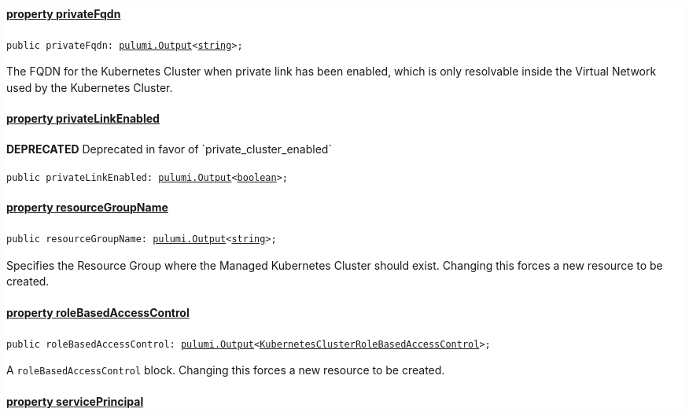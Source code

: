 <h4 class="pdoc-member-header" id="KubernetesCluster-privateFqdn">
<a class="pdoc-child-name" href="https://github.com/pulumi/pulumi-azure/blob/4458e2dce0815e5cc0e8221a9ab77d2466eb9bba/sdk/nodejs/containerservice/kubernetesCluster.ts#L156">property <b>privateFqdn</b></a>
</h4>

<pre class="highlight"><code><span class='kd'>public </span>privateFqdn: <a href='/docs/reference/pkg/nodejs/pulumi/pulumi/#Output'>pulumi.Output</a>&lt;<span class='kd'><a href='https://developer.mozilla.org/en-US/docs/Web/JavaScript/Reference/Global_Objects/String'>string</a></span>&gt;;</code></pre>

The FQDN for the Kubernetes Cluster when private link has been enabled, which is only resolvable inside the Virtual Network used by the Kubernetes Cluster.

<h4 class="pdoc-member-header" id="KubernetesCluster-privateLinkEnabled">
<a class="pdoc-child-name" href="https://github.com/pulumi/pulumi-azure/blob/4458e2dce0815e5cc0e8221a9ab77d2466eb9bba/sdk/nodejs/containerservice/kubernetesCluster.ts#L160">property <b>privateLinkEnabled</b></a>
</h4>

<div class="note note-deprecated">
<i class="fas fa-exclamation-triangle pr-2"></i><strong>DEPRECATED</strong>
Deprecated in favor of `private_cluster_enabled`
</div>
<pre class="highlight"><code><span class='kd'>public </span>privateLinkEnabled: <a href='/docs/reference/pkg/nodejs/pulumi/pulumi/#Output'>pulumi.Output</a>&lt;<span class='kd'><a href='https://developer.mozilla.org/en-US/docs/Web/JavaScript/Reference/Global_Objects/Boolean'>boolean</a></span>&gt;;</code></pre>
<h4 class="pdoc-member-header" id="KubernetesCluster-resourceGroupName">
<a class="pdoc-child-name" href="https://github.com/pulumi/pulumi-azure/blob/4458e2dce0815e5cc0e8221a9ab77d2466eb9bba/sdk/nodejs/containerservice/kubernetesCluster.ts#L164">property <b>resourceGroupName</b></a>
</h4>

<pre class="highlight"><code><span class='kd'>public </span>resourceGroupName: <a href='/docs/reference/pkg/nodejs/pulumi/pulumi/#Output'>pulumi.Output</a>&lt;<span class='kd'><a href='https://developer.mozilla.org/en-US/docs/Web/JavaScript/Reference/Global_Objects/String'>string</a></span>&gt;;</code></pre>

Specifies the Resource Group where the Managed Kubernetes Cluster should exist. Changing this forces a new resource to be created.

<h4 class="pdoc-member-header" id="KubernetesCluster-roleBasedAccessControl">
<a class="pdoc-child-name" href="https://github.com/pulumi/pulumi-azure/blob/4458e2dce0815e5cc0e8221a9ab77d2466eb9bba/sdk/nodejs/containerservice/kubernetesCluster.ts#L168">property <b>roleBasedAccessControl</b></a>
</h4>

<pre class="highlight"><code><span class='kd'>public </span>roleBasedAccessControl: <a href='/docs/reference/pkg/nodejs/pulumi/pulumi/#Output'>pulumi.Output</a>&lt;<a href='/docs/reference/pkg/nodejs/pulumi/azure/types/output/#KubernetesClusterRoleBasedAccessControl'>KubernetesClusterRoleBasedAccessControl</a>&gt;;</code></pre>

A `roleBasedAccessControl` block. Changing this forces a new resource to be created.

<h4 class="pdoc-member-header" id="KubernetesCluster-servicePrincipal">
<a class="pdoc-child-name" href="https://github.com/pulumi/pulumi-azure/blob/4458e2dce0815e5cc0e8221a9ab77d2466eb9bba/sdk/nodejs/containerservice/kubernetesCluster.ts#L172">property <b>servicePrincipal</b></a>
</h4>
